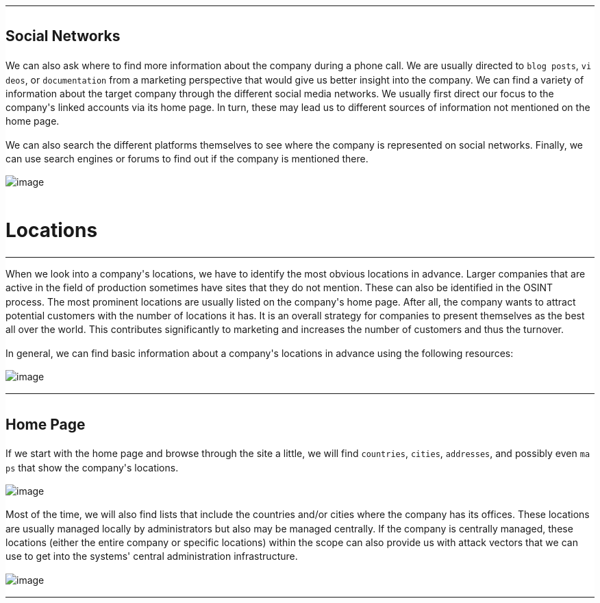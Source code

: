 * * *

## Social Networks

We can also ask where to find more information about the company during a phone call. We are usually directed to `blog posts`, `videos`, or `documentation` from a marketing perspective that would give us better insight into the company. We can find a variety of information about the target company through the different social media networks. We usually first direct our focus to the company's linked accounts via its home page. In turn, these may lead us to different sources of information not mentioned on the home page.

We can also search the different platforms themselves to see where the company is represented on social networks. Finally, we can use search engines or forums to find out if the company is mentioned there.

![image](kHyB4drndDok.png)


# Locations

* * *

When we look into a company's locations, we have to identify the most obvious locations in advance. Larger companies that are active in the field of production sometimes have sites that they do not mention. These can also be identified in the OSINT process. The most prominent locations are usually listed on the company's home page. After all, the company wants to attract potential customers with the number of locations it has. It is an overall strategy for companies to present themselves as the best all over the world. This contributes significantly to marketing and increases the number of customers and thus the turnover.

In general, we can find basic information about a company's locations in advance using the following resources:

![image](5K7XBvrdEgs6.png)

* * *

## Home Page

If we start with the home page and browse through the site a little, we will find `countries`, `cities`, `addresses`, and possibly even `maps` that show the company's locations.

![image](YFevkqlsf5jH.png)

Most of the time, we will also find lists that include the countries and/or cities where the company has its offices. These locations are usually managed locally by administrators but also may be managed centrally. If the company is centrally managed, these locations (either the entire company or specific locations) within the scope can also provide us with attack vectors that we can use to get into the systems' central administration infrastructure.

![image](Hy5CTnuaVan6.png)

* * *
